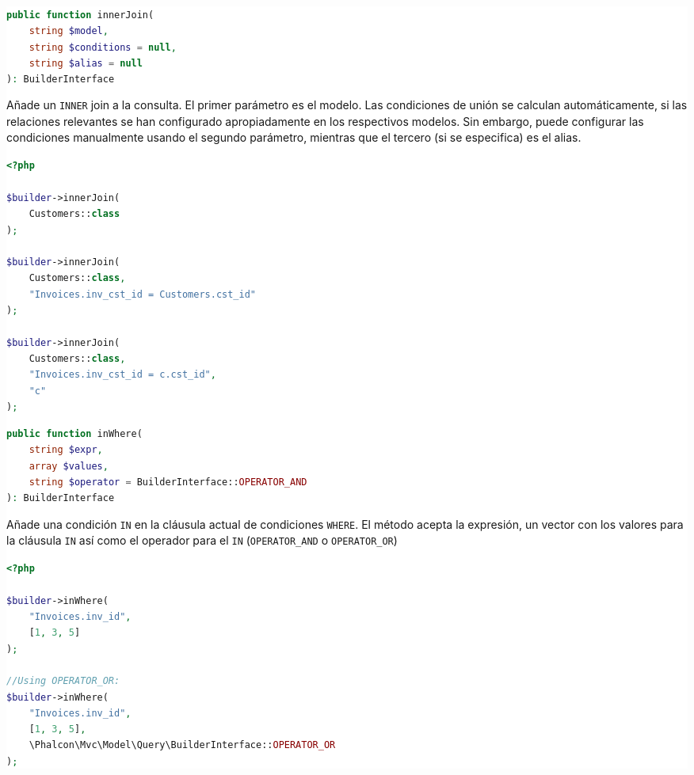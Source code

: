 ```php
public function innerJoin(
    string $model, 
    string $conditions = null, 
    string $alias = null
): BuilderInterface
```

Añade un `INNER` join a la consulta. El primer parámetro es el modelo. Las condiciones de unión se calculan automáticamente, si las relaciones relevantes se han configurado apropiadamente en los respectivos modelos. Sin embargo, puede configurar las condiciones manualmente usando el segundo parámetro, mientras que el tercero (si se especifica) es el alias.

```php
<?php

$builder->innerJoin(
    Customers::class
);

$builder->innerJoin(
    Customers::class,
    "Invoices.inv_cst_id = Customers.cst_id"
);

$builder->innerJoin(
    Customers::class,
    "Invoices.inv_cst_id = c.cst_id",
    "c"
);
```

```php
public function inWhere(
    string $expr, 
    array $values,  
    string $operator = BuilderInterface::OPERATOR_AND
): BuilderInterface
```

Añade una condición `IN` en la cláusula actual de condiciones `WHERE`. El método acepta la expresión, un vector con los valores para la cláusula `IN` así como el operador para el `IN` (`OPERATOR_AND` o `OPERATOR_OR`)

```php
<?php

$builder->inWhere(
    "Invoices.inv_id",
    [1, 3, 5]
);

//Using OPERATOR_OR:
$builder->inWhere(
    "Invoices.inv_id",
    [1, 3, 5],
    \Phalcon\Mvc\Model\Query\BuilderInterface::OPERATOR_OR
);
```
